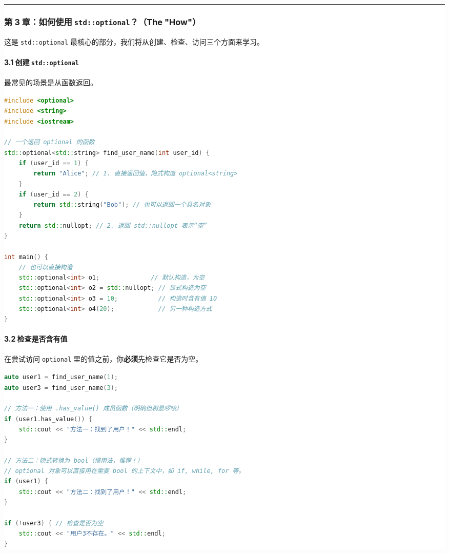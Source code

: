 -----

### 第 3 章：如何使用 `std::optional`？（The "How"）

这是 `std::optional` 最核心的部分，我们将从创建、检查、访问三个方面来学习。

#### 3.1 创建 `std::optional`

最常见的场景是从函数返回。

```cpp
#include <optional>
#include <string>
#include <iostream>

// 一个返回 optional 的函数
std::optional<std::string> find_user_name(int user_id) {
    if (user_id == 1) {
        return "Alice"; // 1. 直接返回值，隐式构造 optional<string>
    }
    if (user_id == 2) {
        return std::string("Bob"); // 也可以返回一个具名对象
    }
    return std::nullopt; // 2. 返回 std::nullopt 表示“空”
}

int main() {
    // 也可以直接构造
    std::optional<int> o1;              // 默认构造，为空
    std::optional<int> o2 = std::nullopt; // 显式构造为空
    std::optional<int> o3 = 10;           // 构造时含有值 10
    std::optional<int> o4(20);            // 另一种构造方式
}
```

#### 3.2 检查是否含有值

在尝试访问 `optional` 里的值之前，你**必须**先检查它是否为空。

```cpp
auto user1 = find_user_name(1);
auto user3 = find_user_name(3);

// 方法一：使用 .has_value() 成员函数（明确但稍显啰嗦）
if (user1.has_value()) {
    std::cout << "方法一：找到了用户！" << std::endl;
}

// 方法二：隐式转换为 bool（惯用法，推荐！）
// optional 对象可以直接用在需要 bool 的上下文中，如 if, while, for 等。
if (user1) {
    std::cout << "方法二：找到了用户！" << std::endl;
}

if (!user3) { // 检查是否为空
    std::cout << "用户3不存在。" << std::endl;
}
```
